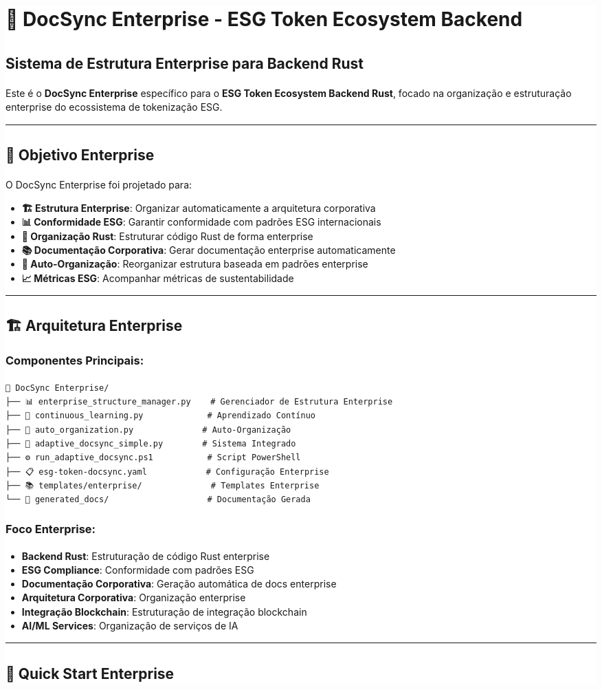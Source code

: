 # 🏢 **DocSync Enterprise - ESG Token Ecosystem Backend**

## **Sistema de Estrutura Enterprise para Backend Rust**

Este é o **DocSync Enterprise** específico para o **ESG Token Ecosystem Backend Rust**, focado na organização e estruturação enterprise do ecossistema de tokenização ESG.

---

## 🎯 **Objetivo Enterprise**

O DocSync Enterprise foi projetado para:

- **🏗️ Estrutura Enterprise**: Organizar automaticamente a arquitetura corporativa
- **📊 Conformidade ESG**: Garantir conformidade com padrões ESG internacionais
- **🔧 Organização Rust**: Estruturar código Rust de forma enterprise
- **📚 Documentação Corporativa**: Gerar documentação enterprise automaticamente
- **🤖 Auto-Organização**: Reorganizar estrutura baseada em padrões enterprise
- **📈 Métricas ESG**: Acompanhar métricas de sustentabilidade

---

## 🏗️ **Arquitetura Enterprise**

### **Componentes Principais:**

```
🏢 DocSync Enterprise/
├── 📊 enterprise_structure_manager.py    # Gerenciador de Estrutura Enterprise
├── 🧠 continuous_learning.py             # Aprendizado Contínuo
├── 🤖 auto_organization.py              # Auto-Organização
├── 🔄 adaptive_docsync_simple.py        # Sistema Integrado
├── ⚙️ run_adaptive_docsync.ps1           # Script PowerShell
├── 📋 esg-token-docsync.yaml            # Configuração Enterprise
├── 📚 templates/enterprise/              # Templates Enterprise
└── 📁 generated_docs/                    # Documentação Gerada
```

### **Foco Enterprise:**

- **Backend Rust**: Estruturação de código Rust enterprise
- **ESG Compliance**: Conformidade com padrões ESG
- **Documentação Corporativa**: Geração automática de docs enterprise
- **Arquitetura Corporativa**: Organização enterprise
- **Integração Blockchain**: Estruturação de integração blockchain
- **AI/ML Services**: Organização de serviços de IA

---

## 🚀 **Quick Start Enterprise**
